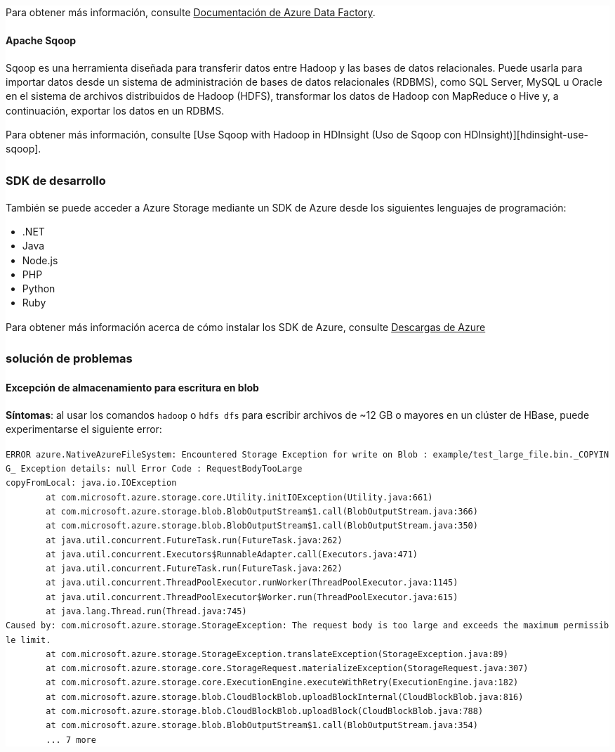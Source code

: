 Para obtener más información, consulte [Documentación de Azure Data Factory](https://azure.microsoft.com/documentation/services/data-factory/).

#### <a id="sqoop"></a>Apache Sqoop
Sqoop es una herramienta diseñada para transferir datos entre Hadoop y las bases de datos relacionales. Puede usarla para importar datos desde un sistema de administración de bases de datos relacionales (RDBMS), como SQL Server, MySQL u Oracle en el sistema de archivos distribuidos de Hadoop (HDFS), transformar los datos de Hadoop con MapReduce o Hive y, a continuación, exportar los datos en un RDBMS.

Para obtener más información, consulte [Use Sqoop with Hadoop in HDInsight (Uso de Sqoop con HDInsight)][hdinsight-use-sqoop].

### <a name="development-sdks"></a>SDK de desarrollo
También se puede acceder a Azure Storage mediante un SDK de Azure desde los siguientes lenguajes de programación:

* .NET
* Java
* Node.js
* PHP
* Python
* Ruby

Para obtener más información acerca de cómo instalar los SDK de Azure, consulte [Descargas de Azure](https://azure.microsoft.com/downloads/)

### <a name="troubleshooting"></a>solución de problemas
#### <a id="storageexception"></a>Excepción de almacenamiento para escritura en blob
**Síntomas**: al usar los comandos `hadoop` o `hdfs dfs` para escribir archivos de ~12 GB o mayores en un clúster de HBase, puede experimentarse el siguiente error:

    ERROR azure.NativeAzureFileSystem: Encountered Storage Exception for write on Blob : example/test_large_file.bin._COPYING_ Exception details: null Error Code : RequestBodyTooLarge
    copyFromLocal: java.io.IOException
            at com.microsoft.azure.storage.core.Utility.initIOException(Utility.java:661)
            at com.microsoft.azure.storage.blob.BlobOutputStream$1.call(BlobOutputStream.java:366)
            at com.microsoft.azure.storage.blob.BlobOutputStream$1.call(BlobOutputStream.java:350)
            at java.util.concurrent.FutureTask.run(FutureTask.java:262)
            at java.util.concurrent.Executors$RunnableAdapter.call(Executors.java:471)
            at java.util.concurrent.FutureTask.run(FutureTask.java:262)
            at java.util.concurrent.ThreadPoolExecutor.runWorker(ThreadPoolExecutor.java:1145)
            at java.util.concurrent.ThreadPoolExecutor$Worker.run(ThreadPoolExecutor.java:615)
            at java.lang.Thread.run(Thread.java:745)
    Caused by: com.microsoft.azure.storage.StorageException: The request body is too large and exceeds the maximum permissible limit.
            at com.microsoft.azure.storage.StorageException.translateException(StorageException.java:89)
            at com.microsoft.azure.storage.core.StorageRequest.materializeException(StorageRequest.java:307)
            at com.microsoft.azure.storage.core.ExecutionEngine.executeWithRetry(ExecutionEngine.java:182)
            at com.microsoft.azure.storage.blob.CloudBlockBlob.uploadBlockInternal(CloudBlockBlob.java:816)
            at com.microsoft.azure.storage.blob.CloudBlockBlob.uploadBlock(CloudBlockBlob.java:788)
            at com.microsoft.azure.storage.blob.BlobOutputStream$1.call(BlobOutputStream.java:354)
            ... 7 more


[azure-management-portal]: https://porta.azure.com
[azure-powershell]: http://msdn.microsoft.com/library/windowsazure/jj152841.aspx
[azure-storage-client-library]: /develop/net/how-to-guides/blob-storage/
[hdinsight-storage]: hdinsight-hadoop-use-blob-storage.md
[sqldatabase-create-configure]: ../sql-database-create-configure.md
[apache-sqoop-guide]: http://sqoop.apache.org/docs/1.4.4/SqoopUserGuide.html
[Powershell-install-configure]: /powershell/azureps-cmdlets-docs
[azurecli]: ../cli-install-nodejs.md
[image-azure-storage-explorer]: ./media/hdinsight-upload-data/HDI.AzureStorageExplorer.png
[image-ase-addaccount]: ./media/hdinsight-upload-data/HDI.ASEAddAccount.png
[image-ase-blob]: ./media/hdinsight-upload-data/HDI.ASEBlob.png